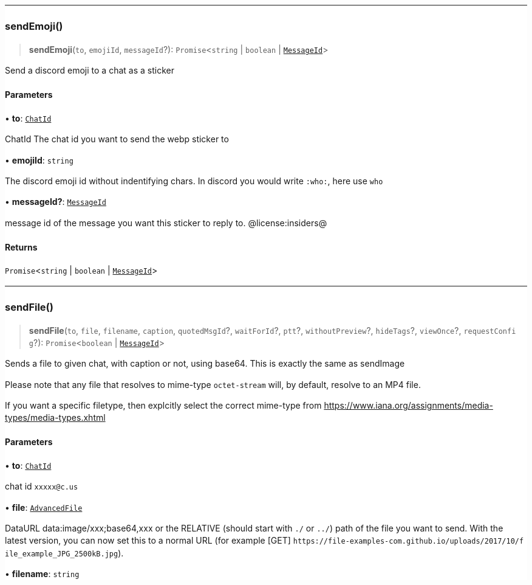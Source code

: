 ***

### sendEmoji()

> **sendEmoji**(`to`, `emojiId`, `messageId`?): `Promise`\<`string` \| `boolean` \| [`MessageId`](/reference/api/model/aliases/type-aliases/MessageId.md)\>

Send a discord emoji to a chat as a sticker

#### Parameters

• **to**: [`ChatId`](/reference/api/model/aliases/type-aliases/ChatId.md)

ChatId The chat id you want to send the webp sticker to

• **emojiId**: `string`

The discord emoji id without indentifying chars. In discord you would write `:who:`, here use `who`

• **messageId?**: [`MessageId`](/reference/api/model/aliases/type-aliases/MessageId.md)

message id of the message you want this sticker to reply to. @license:insiders@

#### Returns

`Promise`\<`string` \| `boolean` \| [`MessageId`](/reference/api/model/aliases/type-aliases/MessageId.md)\>

***

### sendFile()

> **sendFile**(`to`, `file`, `filename`, `caption`, `quotedMsgId`?, `waitForId`?, `ptt`?, `withoutPreview`?, `hideTags`?, `viewOnce`?, `requestConfig`?): `Promise`\<`boolean` \| [`MessageId`](/reference/api/model/aliases/type-aliases/MessageId.md)\>

Sends a file to given chat, with caption or not, using base64. This is exactly the same as sendImage

Please note that any file that resolves to mime-type `octet-stream` will, by default, resolve to an MP4 file.

If you want a specific filetype, then explcitly select the correct mime-type from https://www.iana.org/assignments/media-types/media-types.xhtml

#### Parameters

• **to**: [`ChatId`](/reference/api/model/aliases/type-aliases/ChatId.md)

chat id `xxxxx@c.us`

• **file**: [`AdvancedFile`](/reference/api/model/aliases/type-aliases/AdvancedFile.md)

DataURL data:image/xxx;base64,xxx or the RELATIVE (should start with `./` or `../`) path of the file you want to send. With the latest version, you can now set this to a normal URL (for example [GET] `https://file-examples-com.github.io/uploads/2017/10/file_example_JPG_2500kB.jpg`).

• **filename**: `string`
